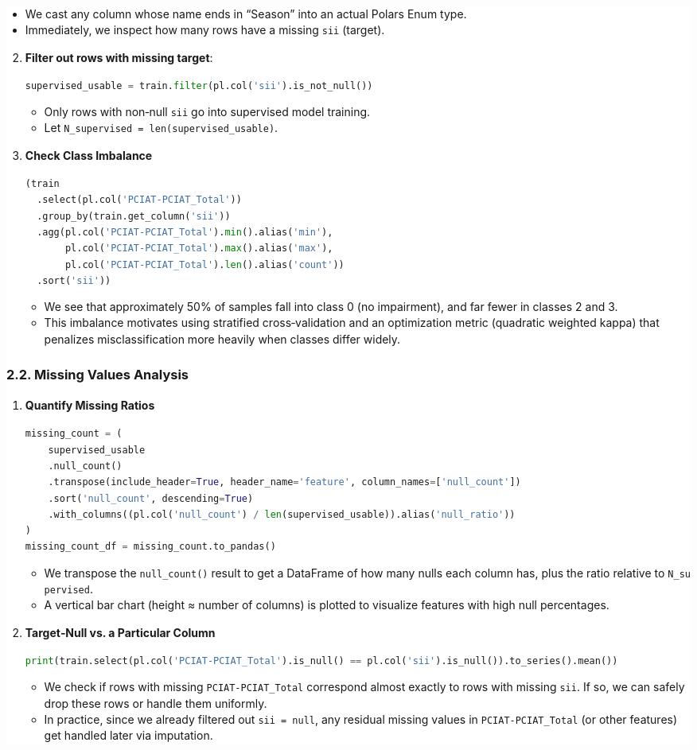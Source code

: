    * We cast any column whose name ends in “Season” into an actual Polars Enum type.
   * Immediately, we inspect how many rows have a missing `sii` (target).

2. **Filter out rows with missing target**:

   ```python
   supervised_usable = train.filter(pl.col('sii').is_not_null())
   ```

   * Only rows with non‐null `sii` go into supervised model training.
   * Let `N_supervised = len(supervised_usable)`.

3. **Check Class Imbalance**

   ```python
   (train
     .select(pl.col('PCIAT-PCIAT_Total'))
     .group_by(train.get_column('sii'))
     .agg(pl.col('PCIAT-PCIAT_Total').min().alias('min'),
          pl.col('PCIAT-PCIAT_Total').max().alias('max'),
          pl.col('PCIAT-PCIAT_Total').len().alias('count'))
     .sort('sii'))
   ```

   * We see that approximately 50% of samples fall into class 0 (no impairment), and far fewer in classes 2 and 3.
   * This imbalance motivates using stratified cross‐validation and an optimization metric (quadratic weighted kappa) that penalizes misclassification more heavily when classes differ widely.

### 2.2. Missing Values Analysis

1. **Quantify Missing Ratios**

   ```python
   missing_count = (
       supervised_usable
       .null_count()
       .transpose(include_header=True, header_name='feature', column_names=['null_count'])
       .sort('null_count', descending=True)
       .with_columns((pl.col('null_count') / len(supervised_usable)).alias('null_ratio'))
   )
   missing_count_df = missing_count.to_pandas()
   ```

   * We transpose the `null_count()` result to get a DataFrame of how many nulls each column has, plus the ratio relative to `N_supervised`.
   * A vertical bar chart (height ≈ number of columns) is plotted to visualize features with high null percentages.

2. **Target‐Null vs. a Particular Column**

   ```python
   print(train.select(pl.col('PCIAT-PCIAT_Total').is_null() == pl.col('sii').is_null()).to_series().mean())
   ```

   * We check if rows with missing `PCIAT-PCIAT_Total` correspond almost exactly to rows with missing `sii`. If so, we can safely drop these rows or handle them uniformly.
   * In practice, since we already filtered out `sii = null`, any residual missing values in `PCIAT-PCIAT_Total` (or other features) get handled later via imputation.
